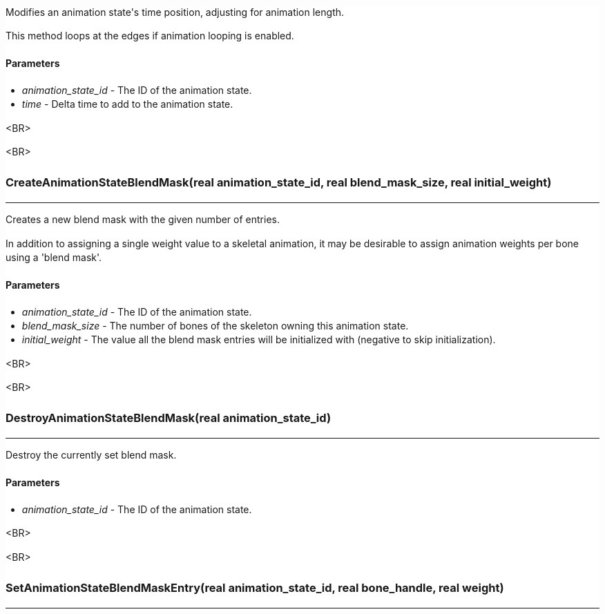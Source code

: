 
Modifies an animation state's time position, adjusting for animation length.

This method loops at the edges if animation looping is enabled.
#### Parameters ####
  * _animation\_state\_id_ - The ID of the animation state.
  * _time_ - Delta time to add to the animation state.


&lt;BR&gt;




&lt;BR&gt;


### CreateAnimationStateBlendMask(real animation\_state\_id, real blend\_mask\_size, real initial\_weight) ###

---

Creates a new blend mask with the given number of entries.

In addition to assigning a single weight value to a skeletal animation, it may be desirable to assign animation weights per bone using a 'blend mask'.
#### Parameters ####
  * _animation\_state\_id_ - The ID of the animation state.
  * _blend\_mask\_size_ - The number of bones of the skeleton owning this animation state.
  * _initial\_weight_ - The value all the blend mask entries will be initialized with (negative to skip initialization).


&lt;BR&gt;




&lt;BR&gt;


### DestroyAnimationStateBlendMask(real animation\_state\_id) ###

---

Destroy the currently set blend mask.
#### Parameters ####
  * _animation\_state\_id_ - The ID of the animation state.


&lt;BR&gt;




&lt;BR&gt;


### SetAnimationStateBlendMaskEntry(real animation\_state\_id, real bone\_handle, real weight) ###

---